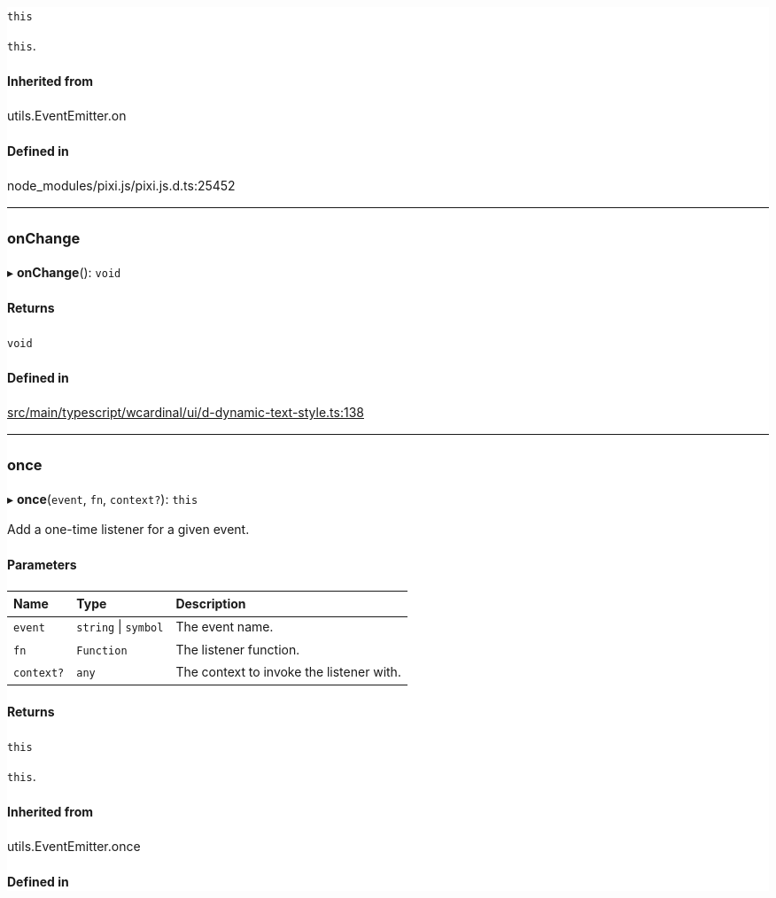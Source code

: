 `this`

`this`.

#### Inherited from

utils.EventEmitter.on

#### Defined in

node_modules/pixi.js/pixi.js.d.ts:25452

___

### onChange

▸ **onChange**(): `void`

#### Returns

`void`

#### Defined in

[src/main/typescript/wcardinal/ui/d-dynamic-text-style.ts:138](https://github.com/winter-cardinal/winter-cardinal-ui/blob/v0.414.0/src/main/typescript/wcardinal/ui/d-dynamic-text-style.ts#L138)

___

### once

▸ **once**(`event`, `fn`, `context?`): `this`

Add a one-time listener for a given event.

#### Parameters

| Name | Type | Description |
| :------ | :------ | :------ |
| `event` | `string` \| `symbol` | The event name. |
| `fn` | `Function` | The listener function. |
| `context?` | `any` | The context to invoke the listener with. |

#### Returns

`this`

`this`.

#### Inherited from

utils.EventEmitter.once

#### Defined in

